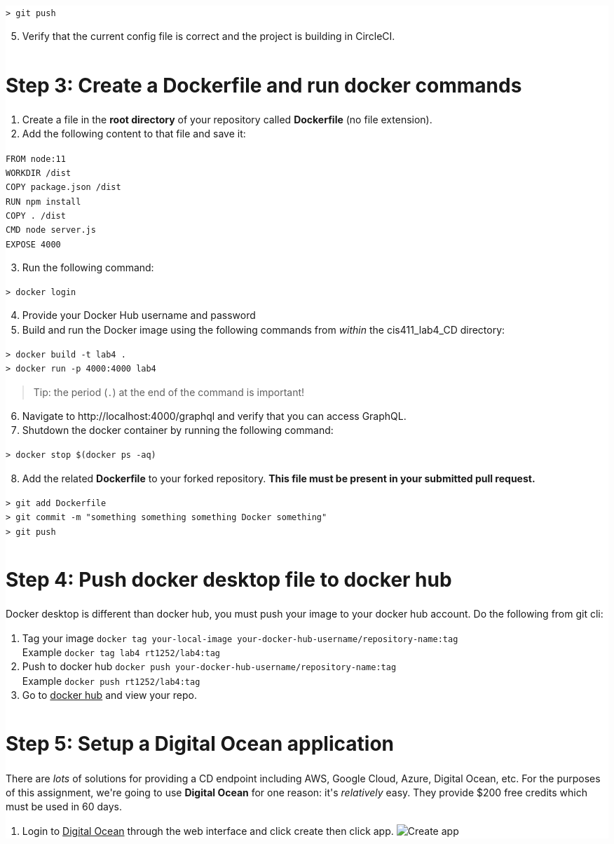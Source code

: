 ```
> git push
```
5. Verify that the current config file is correct and the project is building in CircleCI.

# Step 3: Create a Dockerfile and run docker commands
1. Create a file in the **root directory** of your repository called **Dockerfile** (no file extension).
2. Add the following content to that file and save it:
```
FROM node:11
WORKDIR /dist
COPY package.json /dist
RUN npm install
COPY . /dist
CMD node server.js
EXPOSE 4000
```
3. Run the following command:
```
> docker login
```
4. Provide your Docker Hub username and password
5. Build and run the Docker image using the following commands from _within_ the cis411_lab4_CD directory:
```
> docker build -t lab4 .
> docker run -p 4000:4000 lab4
```
> Tip: the period (`.`) at the end of the command is important!  
6. Navigate to http://localhost:4000/graphql and verify that you can access GraphQL.
7. Shutdown the docker container by running the following command: 
```
> docker stop $(docker ps -aq)
```
8. Add the related **Dockerfile** to your forked repository. **This file must be present in your submitted pull request.**
```
> git add Dockerfile
> git commit -m "something something something Docker something"
> git push
```

# Step 4: Push docker desktop file to docker hub
Docker desktop is different than docker hub, you must push your image to your docker hub account. Do the following from git cli:
1. Tag your image
  ```docker tag your-local-image your-docker-hub-username/repository-name:tag```<br> 
    Example
  ```docker tag lab4 rt1252/lab4:tag```
2. Push to docker hub
   ```docker push your-docker-hub-username/repository-name:tag``` <br>
   Example
   ```docker push rt1252/lab4:tag```
3. Go to [docker hub](https://hub.docker.com/repositories) and view your repo.

# Step 5: Setup a Digital Ocean application
There are _lots_ of solutions for providing a CD endpoint including AWS, Google Cloud, Azure, Digital Ocean, etc. For the purposes of this assignment, we're going to use **Digital Ocean** for one reason: it's _relatively_ easy. They provide $200 free credits which must be used in 60 days.

1. Login to [Digital Ocean](https://cloud.digitalocean.com/projects?i=49cc11) through the web interface and click create then click app.
![Create app](/assets/do1.png)
  ```